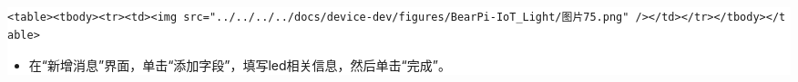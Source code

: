     <table><tbody><tr><td><img src="../../../../docs/device-dev/figures/BearPi-IoT_Light/图片75.png" /></td></tr></tbody></table>

- 在“新增消息”界面，单击“添加字段”，填写led相关信息，然后单击“完成”。
